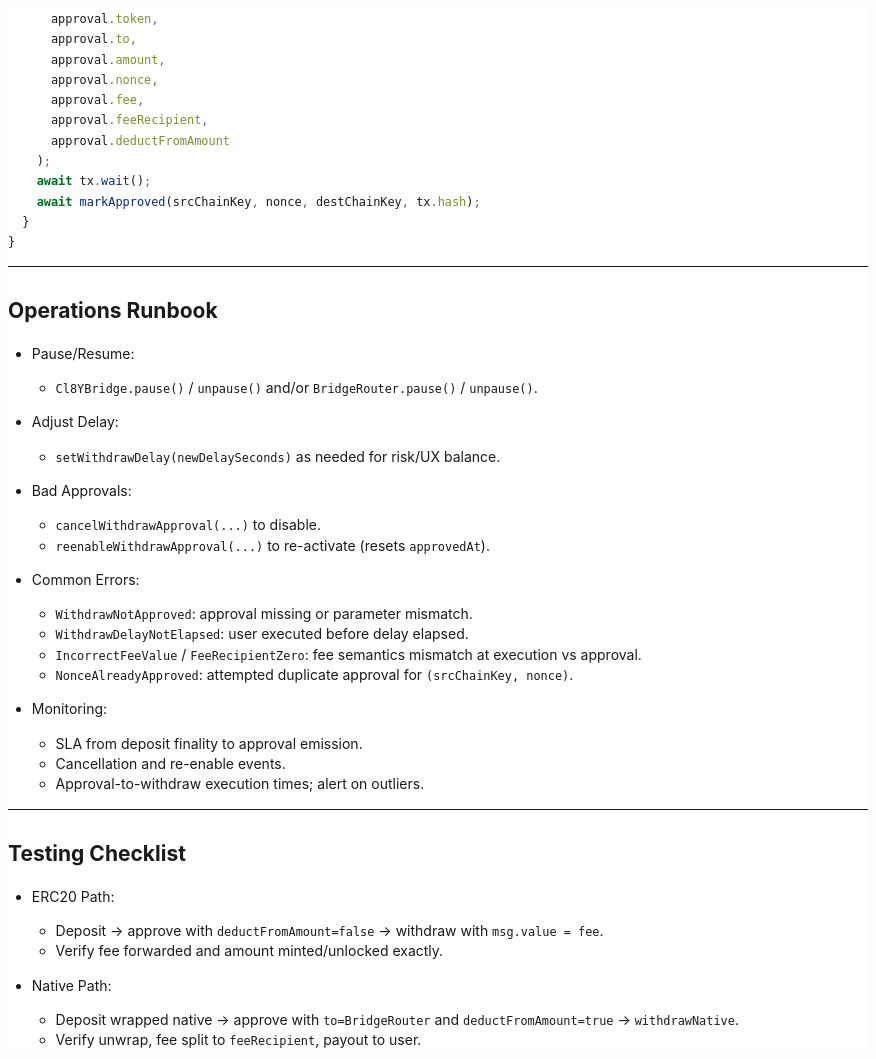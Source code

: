 ```ts
      approval.token,
      approval.to,
      approval.amount,
      approval.nonce,
      approval.fee,
      approval.feeRecipient,
      approval.deductFromAmount
    );
    await tx.wait();
    await markApproved(srcChainKey, nonce, destChainKey, tx.hash);
  }
}
```

---

## Operations Runbook

- Pause/Resume:

  - `Cl8YBridge.pause()` / `unpause()` and/or `BridgeRouter.pause()` / `unpause()`.

- Adjust Delay:

  - `setWithdrawDelay(newDelaySeconds)` as needed for risk/UX balance.

- Bad Approvals:

  - `cancelWithdrawApproval(...)` to disable.
  - `reenableWithdrawApproval(...)` to re-activate (resets `approvedAt`).

- Common Errors:

  - `WithdrawNotApproved`: approval missing or parameter mismatch.
  - `WithdrawDelayNotElapsed`: user executed before delay elapsed.
  - `IncorrectFeeValue` / `FeeRecipientZero`: fee semantics mismatch at execution vs approval.
  - `NonceAlreadyApproved`: attempted duplicate approval for `(srcChainKey, nonce)`.

- Monitoring:
  - SLA from deposit finality to approval emission.
  - Cancellation and re-enable events.
  - Approval-to-withdraw execution times; alert on outliers.

---

## Testing Checklist

- ERC20 Path:

  - Deposit → approve with `deductFromAmount=false` → withdraw with `msg.value = fee`.
  - Verify fee forwarded and amount minted/unlocked exactly.

- Native Path:

  - Deposit wrapped native → approve with `to=BridgeRouter` and `deductFromAmount=true` → `withdrawNative`.
  - Verify unwrap, fee split to `feeRecipient`, payout to user.
